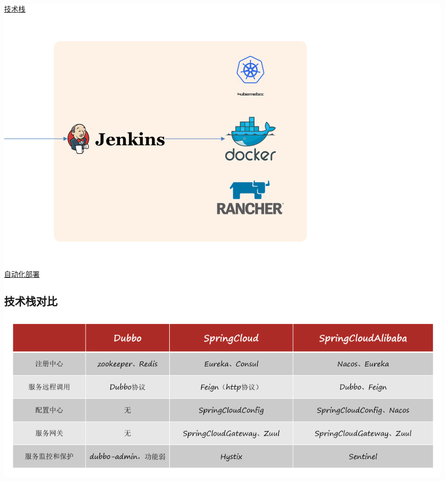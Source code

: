 [技术栈](https://cdn.xn2001.com/img/2021/20210901084131.png)



[![自动化部署](SpringCloud/20210901090737.png)](https://cdn.xn2001.com/img/2021/20210901090737.png)

[自动化部署](https://cdn.xn2001.com/img/2021/20210901090737.png)



## 技术栈对比



[![img](SpringCloud/20210901090726.png)](https://cdn.xn2001.com/img/2021/20210901090726.png)
